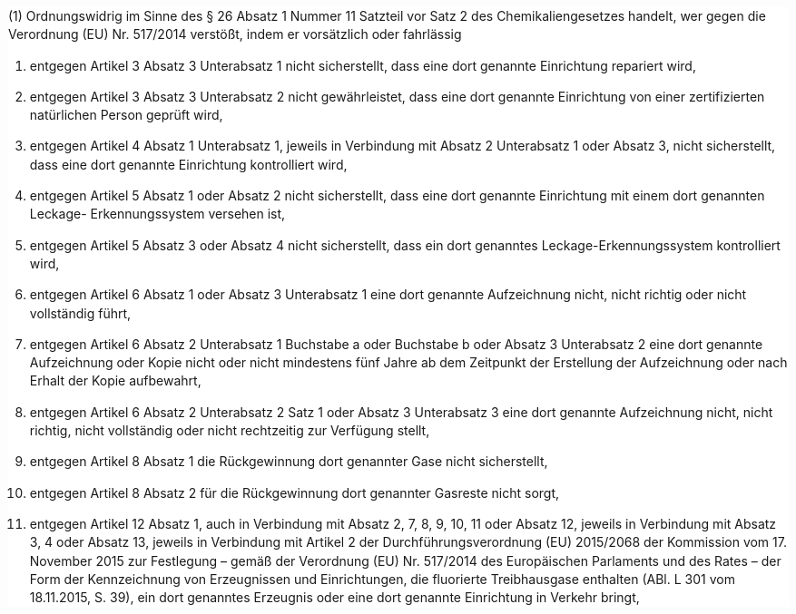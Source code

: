 (1) Ordnungswidrig im Sinne des § 26 Absatz 1 Nummer 11 Satzteil vor
Satz 2 des Chemikaliengesetzes handelt, wer gegen die Verordnung (EU)
Nr. 517/2014 verstößt, indem er vorsätzlich oder fahrlässig

1.  entgegen Artikel 3 Absatz 3 Unterabsatz 1 nicht sicherstellt, dass
    eine dort genannte Einrichtung repariert wird,


2.  entgegen Artikel 3 Absatz 3 Unterabsatz 2 nicht gewährleistet, dass
    eine dort genannte Einrichtung von einer zertifizierten natürlichen
    Person geprüft wird,


3.  entgegen Artikel 4 Absatz 1 Unterabsatz 1, jeweils in Verbindung mit
    Absatz 2 Unterabsatz 1 oder Absatz 3, nicht sicherstellt, dass eine
    dort genannte Einrichtung kontrolliert wird,


4.  entgegen Artikel 5 Absatz 1 oder Absatz 2 nicht sicherstellt, dass
    eine dort genannte Einrichtung mit einem dort genannten Leckage-
    Erkennungssystem versehen ist,


5.  entgegen Artikel 5 Absatz 3 oder Absatz 4 nicht sicherstellt, dass ein
    dort genanntes Leckage-Erkennungssystem kontrolliert wird,


6.  entgegen Artikel 6 Absatz 1 oder Absatz 3 Unterabsatz 1 eine dort
    genannte Aufzeichnung nicht, nicht richtig oder nicht vollständig
    führt,


7.  entgegen Artikel 6 Absatz 2 Unterabsatz 1 Buchstabe a oder Buchstabe b
    oder Absatz 3 Unterabsatz 2 eine dort genannte Aufzeichnung oder Kopie
    nicht oder nicht mindestens fünf Jahre ab dem Zeitpunkt der Erstellung
    der Aufzeichnung oder nach Erhalt der Kopie aufbewahrt,


8.  entgegen Artikel 6 Absatz 2 Unterabsatz 2 Satz 1 oder Absatz 3
    Unterabsatz 3 eine dort genannte Aufzeichnung nicht, nicht richtig,
    nicht vollständig oder nicht rechtzeitig zur Verfügung stellt,


9.  entgegen Artikel 8 Absatz 1 die Rückgewinnung dort genannter Gase
    nicht sicherstellt,


10. entgegen Artikel 8 Absatz 2 für die Rückgewinnung dort genannter
    Gasreste nicht sorgt,


11. entgegen Artikel 12 Absatz 1, auch in Verbindung mit Absatz 2, 7, 8,
    9, 10, 11 oder Absatz 12, jeweils in Verbindung mit Absatz 3, 4 oder
    Absatz 13, jeweils in Verbindung mit Artikel 2 der
    Durchführungsverordnung (EU) 2015/2068 der Kommission vom 17. November
    2015 zur Festlegung – gemäß der Verordnung (EU) Nr. 517/2014 des
    Europäischen Parlaments und des Rates – der Form der Kennzeichnung von
    Erzeugnissen und Einrichtungen, die fluorierte Treibhausgase enthalten
    (ABl. L 301 vom 18.11.2015, S. 39), ein dort genanntes Erzeugnis oder
    eine dort genannte Einrichtung in Verkehr bringt,
